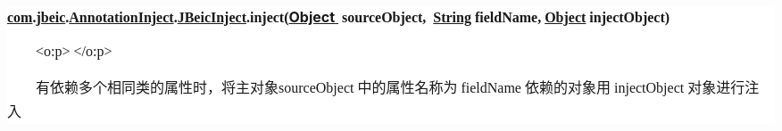 <a href="eclipse-javadoc:%E2%98%82=jbeicAnnotationInject/src<com" ><span style="mso-spacerun:'yes'; font-family:'Times New Roman'; mso-fareast-font-family:宋体; font-weight:bold; font-size:12.0000pt; mso-font-kerning:1.0000pt; " >com</span></a></span><span style="mso-spacerun:'yes'; font-family:'Times New Roman'; mso-fareast-font-family:宋体; font-weight:bold; font-size:12.0000pt; mso-font-kerning:1.0000pt; " >.</span><span><a href="eclipse-javadoc:%E2%98%82=jbeicAnnotationInject/src<com.jbeic" ><span style="mso-spacerun:'yes'; font-family:'Times New Roman'; mso-fareast-font-family:宋体; font-weight:bold; font-size:12.0000pt; mso-font-kerning:1.0000pt; " >jbeic</span></a></span><span style="mso-spacerun:'yes'; font-family:'Times New Roman'; mso-fareast-font-family:宋体; font-weight:bold; font-size:12.0000pt; mso-font-kerning:1.0000pt; " >.</span><span><a href="eclipse-javadoc:%E2%98%82=jbeicAnnotationInject/src<com.jbeic.AnnotationInject" ><span style="mso-spacerun:'yes'; font-family:'Times New Roman'; mso-fareast-font-family:宋体; font-weight:bold; font-size:12.0000pt; mso-font-kerning:1.0000pt; " >AnnotationInject</span></a></span><span style="mso-spacerun:'yes'; font-family:'Times New Roman'; mso-fareast-font-family:宋体; font-weight:bold; font-size:12.0000pt; mso-font-kerning:1.0000pt; " >.</span><span><a href="eclipse-javadoc:%E2%98%82=jbeicAnnotationInject/src<com.jbeic.AnnotationInject{JBeicInject.java%E2%98%83JBeicInject" ><span style="mso-spacerun:'yes'; font-family:'Times New Roman'; mso-fareast-font-family:宋体; font-weight:bold; font-size:12.0000pt; mso-font-kerning:1.0000pt; " >JBeicInject</span></a></span><span style="mso-spacerun:'yes'; font-family:'Times New Roman'; mso-fareast-font-family:宋体; font-weight:bold; font-size:12.0000pt; mso-font-kerning:1.0000pt; " >.inject(</span><span><a href="eclipse-javadoc:%E2%98%82=jbeicAnnotationInject/src<com.jbeic.AnnotationInject{JBeicInject.java%E2%98%83JBeicInject~inject~QObject;~QString;~QObject;%E2%98%82Object" ><span style="mso-spacerun:'yes'; font-fam
ily:'Times New Roman'; mso-fareast-font-family:宋体; font-weight:bold; font-size:12.0000pt; mso-font-kerning:1.0000pt; " >Object</span>
</a>
</span>
<span style="mso-spacerun:'yes'; font-family:'Times New Roman'; mso-fareast-font-family:宋体; font-weight:bold; font-size:12.0000pt; mso-font-kerning:1.0000pt; " >&nbsp;sourceObject,&nbsp;</span>
<span>
<a href="eclipse-javadoc:%E2%98%82=jbeicAnnotationInject/src<com.jbeic.AnnotationInject{JBeicInject.java%E2%98%83JBeicInject~inject~QObject;~QString;~QObject;%E2%98%82String" ><span style="mso-spacerun:'yes'; font-family:'Times New Roman'; mso-fareast-font-family:宋体; font-weight:bold; font-size:12.0000pt; mso-font-kerning:1.0000pt; " >String</span></a></span><span style="mso-spacerun:'yes'; font-family:'Times New Roman'; mso-fareast-font-family:宋体; font-weight:bold; font-size:12.0000pt; mso-font-kerning:1.0000pt; " >&nbsp;fieldName,&nbsp;</span><span><a href="eclipse-javadoc:%E2%98%82=jbeicAnnotationInject/src<com.jbeic.AnnotationInject{JBeicInject.java%E2%98%83JBeicInject~inject~QObject;~QString;~QObject;%E2%98%82Object" ><span style="mso-spacerun:'yes'; font-family:'Times New Roman'; mso-fareast-font-family:宋体; font-weight:bold; font-size:12.0000pt; mso-font-kerning:1.0000pt; " >Object</span></a></span><span style="mso-spacerun:'yes'; font-family:'Times New Roman'; mso-fareast-font-family:宋体; font-weight:bold; font-size:12.0000pt; mso-font-kerning:1.0000pt; " >&nbsp;injectObject)</span><span style="mso-spacerun:'yes'; font-family:'Times New Roman'; mso-fareast-font-family:宋体; font-weight:bold; font-size:12.0000pt; mso-font-kerning:1.0000pt; " ></span></p><p class=MsoNormal  style="margin-right:0.0000pt; margin-left:0.0000pt; mso-para-margin-top:0.0000gd; mso-para-margin-right:0.0000gd; mso-para-margin-bottom:0.0000gd; mso-para-margin-left:0.0000gd; text-indent:24.0000pt; mso-char-indent-count:2.0000; text-autospace:ideograph-numeric; mso-pagination:widow-orphan; text-align:left; line-height:20.0000pt; mso-line-height-rule:exactly; " ><span style="mso-spacerun:'yes'; font-family:'Times New Roman'; mso-fareast-font-family:宋体; font-weight:normal; font-size:12.0000pt; mso-font-kerning:1.0000pt; " ><o:p>&nbsp;</o:p></span></p><p class=p  style="margin-top:0.0000pt; margin-right:0.0000pt; margin-bottom:0.0000pt; margin-left:0.0000pt; mso-para-margin-top:0.0000gd; mso-para-margin-right:0.0000gd;
 mso-para-margin-bottom:0.0000gd; mso-para-margin-left:0.0000gd; text-indent:24.0000pt; mso-char-indent-count:2.0000; text-autospace:ideograph-numeric; mso-pagination:widow-orphan; text-align:left; line-height:20.0000pt; mso-line-height-rule:exactly; " >
<span style="mso-spacerun:'yes'; font-family:'Times New Roman'; mso-fareast-font-family:宋体; font-weight:normal; font-size:12.0000pt; mso-font-kerning:1.0000pt; " >有依赖多个相同类的属性时，将主对象<font face="Times New Roman" >sourceObject</font>
<font face="宋体" >中的属性名称为</font>
<font face="Times New Roman" >fieldName</font>
<font face="宋体" >依赖的对象用</font>
<font face="Times New Roman" >injectObject</font>
<font face="宋体" >对象进行注入&nbsp;</font>
</span>
<span style="mso-spacerun:'yes'; font-family:'Times New Roman'; mso-fareast-font-family:宋体; font-weight:normal; font-size:12.0000pt; mso-font-kerning:1.0000pt; " >
